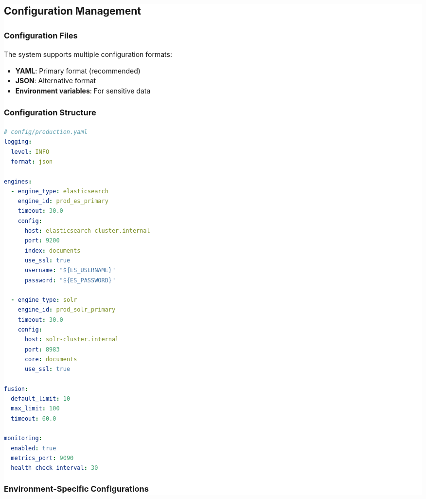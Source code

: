## Configuration Management

### Configuration Files

The system supports multiple configuration formats:

- **YAML**: Primary format (recommended)
- **JSON**: Alternative format
- **Environment variables**: For sensitive data

### Configuration Structure

```yaml
# config/production.yaml
logging:
  level: INFO
  format: json

engines:
  - engine_type: elasticsearch
    engine_id: prod_es_primary
    timeout: 30.0
    config:
      host: elasticsearch-cluster.internal
      port: 9200
      index: documents
      use_ssl: true
      username: "${ES_USERNAME}"
      password: "${ES_PASSWORD}"

  - engine_type: solr
    engine_id: prod_solr_primary
    timeout: 30.0
    config:
      host: solr-cluster.internal
      port: 8983
      core: documents
      use_ssl: true

fusion:
  default_limit: 10
  max_limit: 100
  timeout: 60.0
  
monitoring:
  enabled: true
  metrics_port: 9090
  health_check_interval: 30
```

### Environment-Specific Configurations
